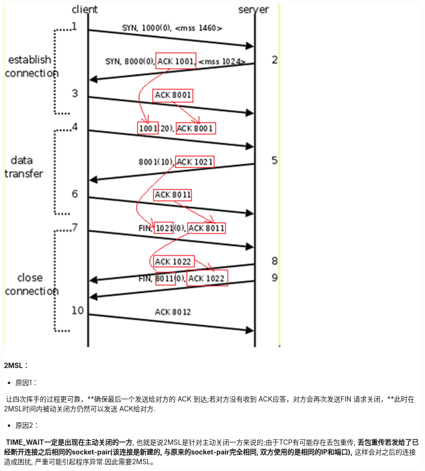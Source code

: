 ![image-20240511100208114](全栈_Network.assets/image-20240511100208114.png)



**2MSL：**

* 原因1：

​		让四次挥手的过程更可靠，**确保最后一个发送给对方的 ACK 到达;若对方没有收到 ACK应答，对方会再次发送FIN 请求关闭，**此时在 2MSL时间内被动关闭方仍然可以发送 ACK给对方.

* 原因2：

​       **TIME_WAIT一定是出现在主动关闭的一方**, 也就是说2MSL是针对主动关闭一方来说的;由于TCP有可能存在丢包重传, **丢包重传若发给了已经断开连接之后相同的socket-pair(该连接是新建的, 与原来的socket-pair完全相同, 双方使用的是相同的IP和端口),** 这样会对之后的连接造成困扰, 严重可能引起程序异常.因此需要2MSL。






